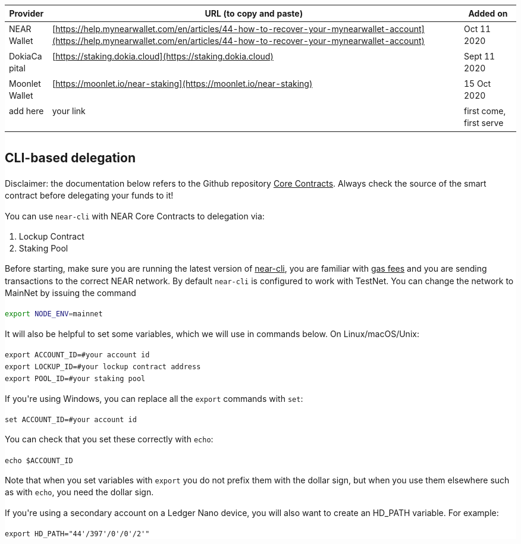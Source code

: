 | Provider       | URL (to copy and paste)                                            | Added on                |
| -------------- | ------------------------------------------------------------------ | ----------------------- |
| NEAR Wallet    | [https://help.mynearwallet.com/en/articles/44-how-to-recover-your-mynearwallet-account](https://help.mynearwallet.com/en/articles/44-how-to-recover-your-mynearwallet-account)                 | Oct 11 2020             |
| DokiaCapital   | [https://staking.dokia.cloud](https://staking.dokia.cloud)         | Sept 11 2020            |
| Moonlet Wallet | [https://moonlet.io/near-staking](https://moonlet.io/near-staking) | 15 Oct 2020             |
| add here       | your link                                                          | first come, first serve |

## CLI-based delegation

Disclaimer: the documentation below refers to the Github repository [Core Contracts](https://github.com/near/core-contracts/). Always check the source of the smart contract before delegating your funds to it!

You can use `near-cli` with NEAR Core Contracts to delegation via:

1. Lockup Contract
2. Staking Pool

Before starting, make sure you are running the latest version of [near-cli](https://github.com/near/near-cli), you are familiar with [gas fees](https://docs.near.org/concepts/basics/transactions/gas) and you are sending transactions to the correct NEAR network. By default `near-cli` is configured to work with TestNet. You can change the network to MainNet by issuing the command

```bash
export NODE_ENV=mainnet
```

It will also be helpful to set some variables, which we will use in commands below. On Linux/macOS/Unix:

```
export ACCOUNT_ID=#your account id
export LOCKUP_ID=#your lockup contract address
export POOL_ID=#your staking pool
```

If you're using Windows, you can replace all the `export` commands with `set`:

```
set ACCOUNT_ID=#your account id
```

You can check that you set these correctly with `echo`:

```
echo $ACCOUNT_ID
```

Note that when you set variables with `export` you do not prefix them with the dollar sign, but when you use them elsewhere such as with `echo`, you need the dollar sign.

If you're using a secondary account on a Ledger Nano device, you will also want to create an HD\_PATH variable. For example:

```
export HD_PATH="44'/397'/0'/0'/2'"
```
